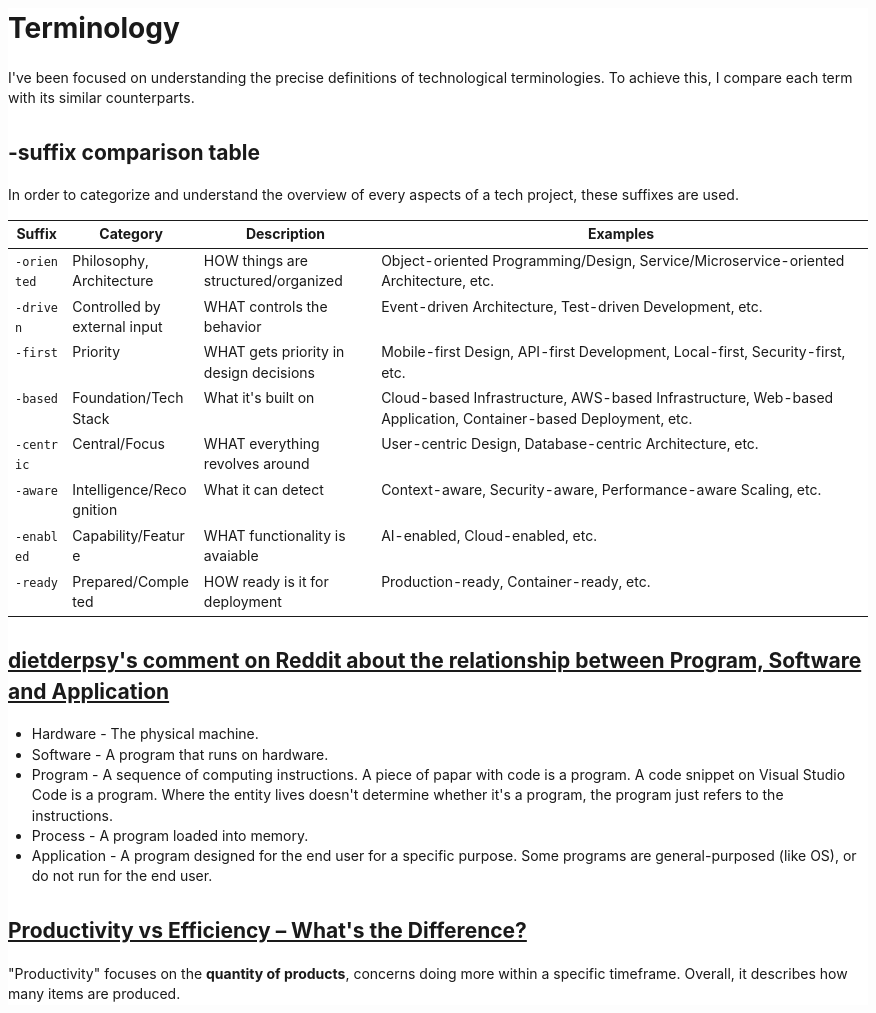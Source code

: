 # Terminology



I've been focused on understanding the precise definitions of technological terminologies. To achieve this, I compare each term with its similar counterparts.



## -suffix comparison table

In order to categorize and understand the overview of every aspects of a tech project, these suffixes are used.


| Suffix | Category | Description | Examples |
| --- | --- | --- | --- |
| `-oriented` | Philosophy, Architecture | HOW things are structured/organized | Object-oriented Programming/Design, Service/Microservice-oriented Architecture, etc. |
| `-driven` | Controlled by external input | WHAT controls the behavior | Event-driven Architecture, Test-driven Development, etc. |
| `-first` | Priority | WHAT gets priority in design decisions | Mobile-first Design, API-first Development, Local-first, Security-first, etc. |
| `-based` | Foundation/Tech Stack | What it's built on | Cloud-based Infrastructure, AWS-based Infrastructure, Web-based Application, Container-based Deployment, etc. |
| `-centric` | Central/Focus | WHAT everything revolves around | User-centric Design, Database-centric Architecture, etc. |
| `-aware` | Intelligence/Recognition | What it can detect | Context-aware, Security-aware, Performance-aware Scaling, etc. |
| `-enabled` | Capability/Feature | WHAT functionality is avaiable | AI-enabled, Cloud-enabled, etc. |
| `-ready` | Prepared/Completed | HOW ready is it for deployment | Production-ready, Container-ready, etc. |

## [dietderpsy's comment on Reddit about the relationship between Program, Software and Application](https://www.reddit.com/r/learnprogramming/comments/kl785y/program_vs_software_vs_application/gh7cv37/)

- Hardware - The physical machine.
- Software - A program that runs on hardware.
- Program - A sequence of computing instructions. A piece of papar with code is a program. A code snippet on Visual Studio Code is a program. Where the entity lives doesn't determine whether it's a program, the program just refers to the instructions.
- Process - A program loaded into memory.
- Application - A program designed for the end user for a specific purpose. Some programs are general-purposed (like OS), or do not run for the end user.

## [Productivity vs Efficiency – What's the Difference?](https://trackingtime.co/productivity/productivity-vs-efficiency.html)

"Productivity" focuses on the **quantity of products**, concerns doing more within a specific timeframe. Overall, it describes how many items are produced.
